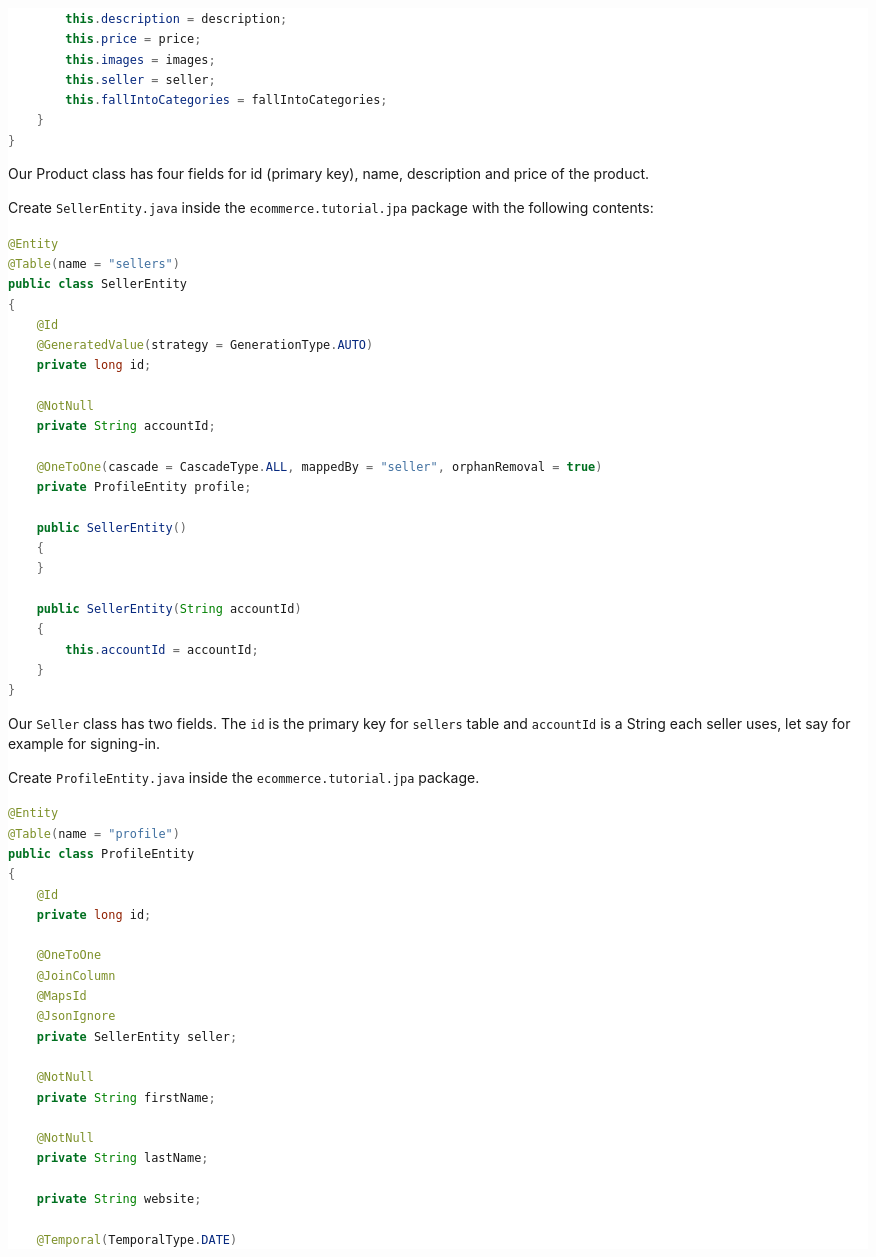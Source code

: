 ```Java
        this.description = description;
        this.price = price;
        this.images = images;
        this.seller = seller;
        this.fallIntoCategories = fallIntoCategories;
    }
}
```
Our Product class has four fields for id (primary key), name, description and price of the product.

Create `SellerEntity.java` inside the `ecommerce.tutorial.jpa` package with the following contents:

```Java
@Entity
@Table(name = "sellers")
public class SellerEntity
{
    @Id
    @GeneratedValue(strategy = GenerationType.AUTO)
    private long id;

    @NotNull
    private String accountId;

    @OneToOne(cascade = CascadeType.ALL, mappedBy = "seller", orphanRemoval = true)
    private ProfileEntity profile;

    public SellerEntity()
    {
    }

    public SellerEntity(String accountId)
    {
        this.accountId = accountId;
    }
}
```

Our `Seller` class has two fields. The `id` is the primary key for `sellers` table and `accountId` is a String each seller uses, let say for example for signing-in.

Create `ProfileEntity.java` inside the `ecommerce.tutorial.jpa` package.

```Java
@Entity
@Table(name = "profile")
public class ProfileEntity
{
    @Id
    private long id;

    @OneToOne
    @JoinColumn
    @MapsId
    @JsonIgnore
    private SellerEntity seller;

    @NotNull
    private String firstName;

    @NotNull
    private String lastName;

    private String website;

    @Temporal(TemporalType.DATE)
```